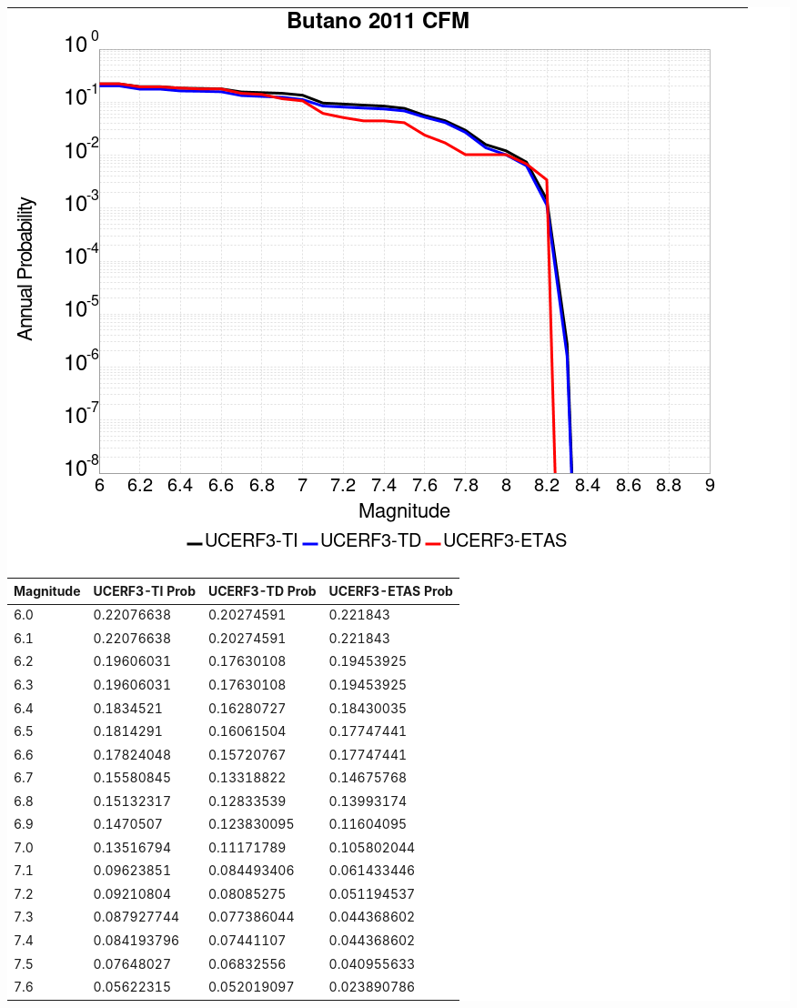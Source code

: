 | ![MPD](Butano_2011_CFM.png) |
|-----|

| Magnitude | UCERF3-TI Prob | UCERF3-TD Prob | UCERF3-ETAS Prob |
|-----|-----|-----|-----|
| 6.0 | 0.22076638 | 0.20274591 | 0.221843 |
| 6.1 | 0.22076638 | 0.20274591 | 0.221843 |
| 6.2 | 0.19606031 | 0.17630108 | 0.19453925 |
| 6.3 | 0.19606031 | 0.17630108 | 0.19453925 |
| 6.4 | 0.1834521 | 0.16280727 | 0.18430035 |
| 6.5 | 0.1814291 | 0.16061504 | 0.17747441 |
| 6.6 | 0.17824048 | 0.15720767 | 0.17747441 |
| 6.7 | 0.15580845 | 0.13318822 | 0.14675768 |
| 6.8 | 0.15132317 | 0.12833539 | 0.13993174 |
| 6.9 | 0.1470507 | 0.123830095 | 0.11604095 |
| 7.0 | 0.13516794 | 0.11171789 | 0.105802044 |
| 7.1 | 0.09623851 | 0.084493406 | 0.061433446 |
| 7.2 | 0.09210804 | 0.08085275 | 0.051194537 |
| 7.3 | 0.087927744 | 0.077386044 | 0.044368602 |
| 7.4 | 0.084193796 | 0.07441107 | 0.044368602 |
| 7.5 | 0.07648027 | 0.06832556 | 0.040955633 |
| 7.6 | 0.05622315 | 0.052019097 | 0.023890786 |